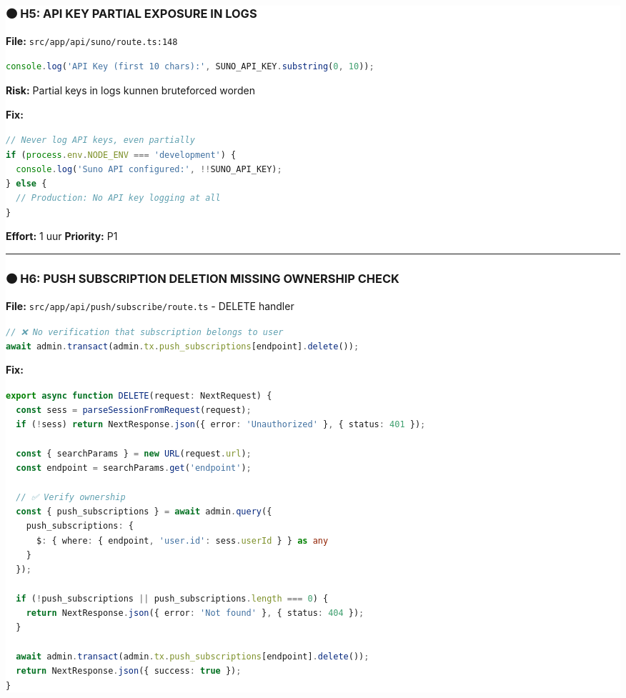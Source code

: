 ### 🟠 H5: API KEY PARTIAL EXPOSURE IN LOGS

**File:** `src/app/api/suno/route.ts:148`

```typescript
console.log('API Key (first 10 chars):', SUNO_API_KEY.substring(0, 10));
```

**Risk:** Partial keys in logs kunnen bruteforced worden

**Fix:**
```typescript
// Never log API keys, even partially
if (process.env.NODE_ENV === 'development') {
  console.log('Suno API configured:', !!SUNO_API_KEY);
} else {
  // Production: No API key logging at all
}
```

**Effort:** 1 uur
**Priority:** P1

---

### 🟠 H6: PUSH SUBSCRIPTION DELETION MISSING OWNERSHIP CHECK

**File:** `src/app/api/push/subscribe/route.ts` - DELETE handler

```typescript
// ❌ No verification that subscription belongs to user
await admin.transact(admin.tx.push_subscriptions[endpoint].delete());
```

**Fix:**
```typescript
export async function DELETE(request: NextRequest) {
  const sess = parseSessionFromRequest(request);
  if (!sess) return NextResponse.json({ error: 'Unauthorized' }, { status: 401 });

  const { searchParams } = new URL(request.url);
  const endpoint = searchParams.get('endpoint');

  // ✅ Verify ownership
  const { push_subscriptions } = await admin.query({
    push_subscriptions: {
      $: { where: { endpoint, 'user.id': sess.userId } } as any
    }
  });

  if (!push_subscriptions || push_subscriptions.length === 0) {
    return NextResponse.json({ error: 'Not found' }, { status: 404 });
  }

  await admin.transact(admin.tx.push_subscriptions[endpoint].delete());
  return NextResponse.json({ success: true });
}
```
